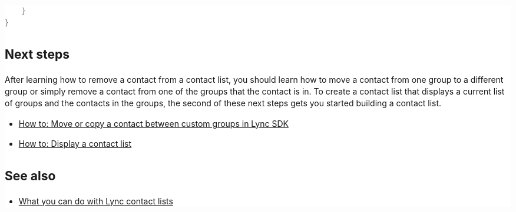```csharp
    }
}
```

## Next steps

After learning how to remove a contact from a contact list, you should learn how to move a contact from one group to a different group or simply remove a contact from one of the groups that the contact is in. To create a contact list that displays a current list of groups and the contacts in the groups, the second of these next steps gets you started building a contact list.

  - [How to: Move or copy a contact between custom groups in Lync SDK](how-to-move-or-copy-a-contact-between-custom-groups-in-lync-sdk.md)

  - [How to: Display a contact list](how-to-display-a-contact-list.md)

## See also

  - [What you can do with Lync contact lists](what-you-can-do-with-lync-contact-lists.md)

